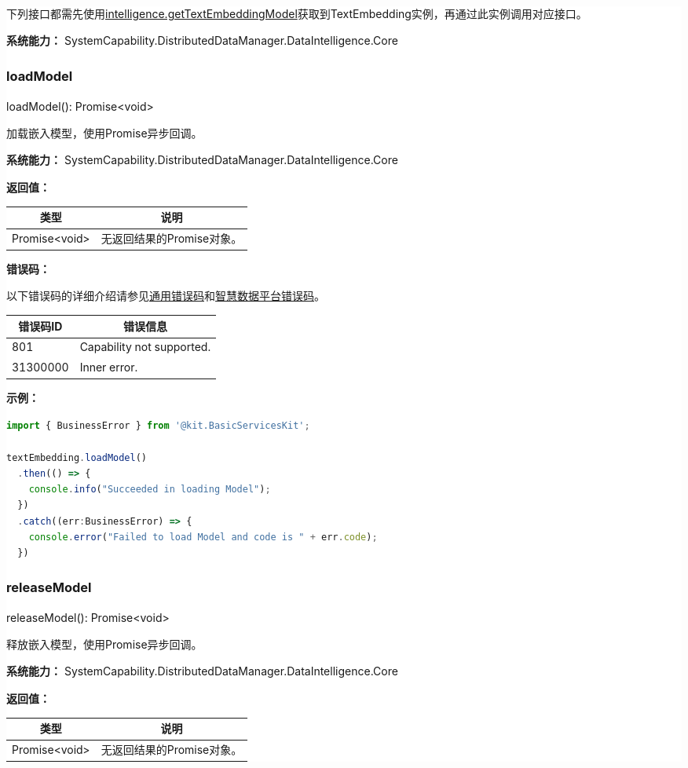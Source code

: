 下列接口都需先使用[intelligence.getTextEmbeddingModel](#intelligencegettextembeddingmodel)获取到TextEmbedding实例，再通过此实例调用对应接口。

**系统能力：** SystemCapability.DistributedDataManager.DataIntelligence.Core

### loadModel

loadModel(): Promise&lt;void&gt;

加载嵌入模型，使用Promise异步回调。

**系统能力：** SystemCapability.DistributedDataManager.DataIntelligence.Core

**返回值：**

| 类型                          | 说明                                 |
| ----------------------------- | ------------------------------------ |
| Promise&lt;void&gt; | 无返回结果的Promise对象。 |

**错误码：**

以下错误码的详细介绍请参见[通用错误码](../errorcode-universal.md)和[智慧数据平台错误码](errorcode-intelligence.md)。

| **错误码ID** | **错误信息**                                                                                                                                    |
| ------------ | ----------------------------------------------------------------------------------------------------------------------------------------------- |
| 801          | Capability not supported. |
| 31300000     | Inner error. |                                                                                                                                    |

**示例：**

```ts
import { BusinessError } from '@kit.BasicServicesKit';

textEmbedding.loadModel()
  .then(() => {
    console.info("Succeeded in loading Model");
  })
  .catch((err:BusinessError) => {
    console.error("Failed to load Model and code is " + err.code);
  })
```

### releaseModel

releaseModel(): Promise&lt;void&gt;

释放嵌入模型，使用Promise异步回调。

**系统能力：** SystemCapability.DistributedDataManager.DataIntelligence.Core

**返回值：**

| 类型                          | 说明                                 |
| ----------------------------- | ------------------------------------ |
| Promise&lt;void&gt; | 无返回结果的Promise对象。 |
